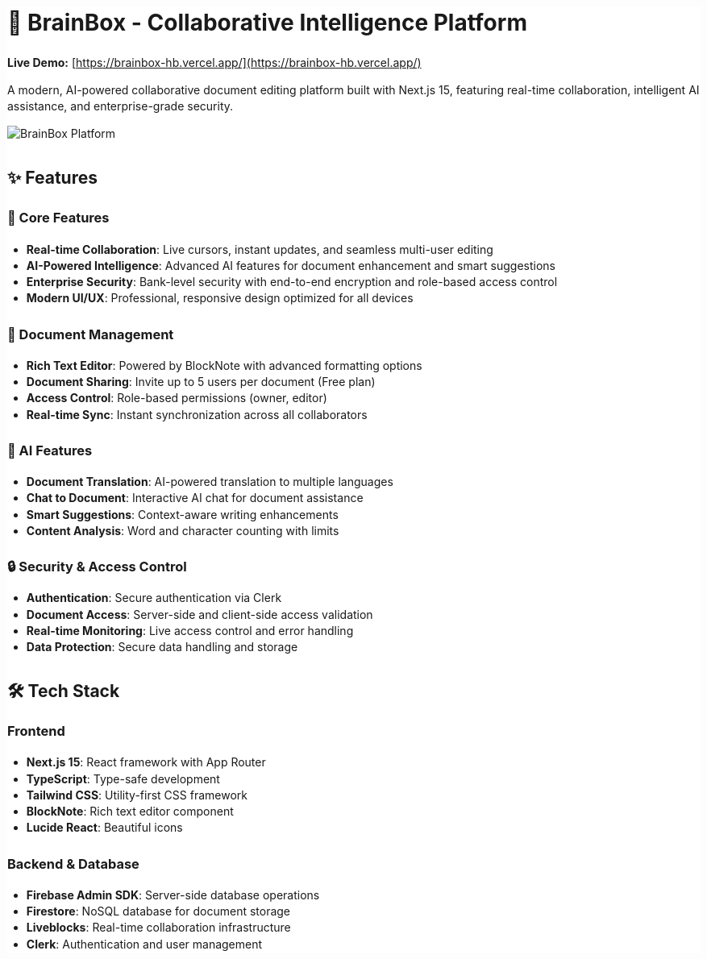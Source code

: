 # 🧠 BrainBox - Collaborative Intelligence Platform

**Live Demo:** [https://brainbox-hb.vercel.app/](https://brainbox-hb.vercel.app/)

A modern, AI-powered collaborative document editing platform built with Next.js 15, featuring real-time collaboration, intelligent AI assistance, and enterprise-grade security.

![BrainBox Platform](https://brainbox-hb.vercel.app/)

## ✨ Features

### 🚀 Core Features
- **Real-time Collaboration**: Live cursors, instant updates, and seamless multi-user editing
- **AI-Powered Intelligence**: Advanced AI features for document enhancement and smart suggestions
- **Enterprise Security**: Bank-level security with end-to-end encryption and role-based access control
- **Modern UI/UX**: Professional, responsive design optimized for all devices

### 📝 Document Management
- **Rich Text Editor**: Powered by BlockNote with advanced formatting options
- **Document Sharing**: Invite up to 5 users per document (Free plan)
- **Access Control**: Role-based permissions (owner, editor)
- **Real-time Sync**: Instant synchronization across all collaborators

### 🤖 AI Features
- **Document Translation**: AI-powered translation to multiple languages
- **Chat to Document**: Interactive AI chat for document assistance
- **Smart Suggestions**: Context-aware writing enhancements
- **Content Analysis**: Word and character counting with limits

### 🔒 Security & Access Control
- **Authentication**: Secure authentication via Clerk
- **Document Access**: Server-side and client-side access validation
- **Real-time Monitoring**: Live access control and error handling
- **Data Protection**: Secure data handling and storage

## 🛠️ Tech Stack

### Frontend
- **Next.js 15**: React framework with App Router
- **TypeScript**: Type-safe development
- **Tailwind CSS**: Utility-first CSS framework
- **BlockNote**: Rich text editor component
- **Lucide React**: Beautiful icons

### Backend & Database
- **Firebase Admin SDK**: Server-side database operations
- **Firestore**: NoSQL database for document storage
- **Liveblocks**: Real-time collaboration infrastructure
- **Clerk**: Authentication and user management

